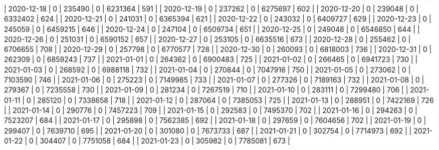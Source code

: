 | 2020-12-18 | 0 | 235490 | 0 | 6231364 | 591 |
| 2020-12-19 | 0 | 237262 | 0 | 6275697 | 602 |
| 2020-12-20 | 0 | 239048 | 0 | 6332402 | 624 |
| 2020-12-21 | 0 | 241031 | 0 | 6365394 | 621 |
| 2020-12-22 | 0 | 243032 | 0 | 6409727 | 629 |
| 2020-12-23 | 0 | 245059 | 0 | 6459215 | 646 |
| 2020-12-24 | 0 | 247104 | 0 | 6509734 | 651 |
| 2020-12-25 | 0 | 249048 | 0 | 6546850 | 644 |
| 2020-12-26 | 0 | 251031 | 0 | 6590152 | 657 |
| 2020-12-27 | 0 | 253105 | 0 | 6635516 | 673 |
| 2020-12-28 | 0 | 255462 | 0 | 6706655 | 708 |
| 2020-12-29 | 0 | 257798 | 0 | 6770577 | 728 |
| 2020-12-30 | 0 | 260093 | 0 | 6818003 | 736 |
| 2020-12-31 | 0 | 262309 | 0 | 6859243 | 737 |
| 2021-01-01 | 0 | 264362 | 0 | 6900483 | 725 |
| 2021-01-02 | 0 | 266465 | 0 | 6941723 | 730 |
| 2021-01-03 | 0 | 268592 | 0 | 6988118 | 732 |
| 2021-01-04 | 0 | 270844 | 0 | 7047916 | 750 |
| 2021-01-05 | 0 | 273062 | 0 | 7103590 | 746 |
| 2021-01-06 | 0 | 275223 | 0 | 7149985 | 733 |
| 2021-01-07 | 0 | 277326 | 0 | 7189163 | 732 |
| 2021-01-08 | 0 | 279367 | 0 | 7235558 | 730 |
| 2021-01-09 | 0 | 281234 | 0 | 7267519 | 710 |
| 2021-01-10 | 0 | 283111 | 0 | 7299480 | 706 |
| 2021-01-11 | 0 | 285120 | 0 | 7338658 | 718 |
| 2021-01-12 | 0 | 287064 | 0 | 7385053 | 725 |
| 2021-01-13 | 0 | 288951 | 0 | 7422169 | 726 |
| 2021-01-14 | 0 | 290776 | 0 | 7457223 | 709 |
| 2021-01-15 | 0 | 292583 | 0 | 7495370 | 702 |
| 2021-01-16 | 0 | 294263 | 0 | 7523207 | 684 |
| 2021-01-17 | 0 | 295898 | 0 | 7562385 | 692 |
| 2021-01-18 | 0 | 297659 | 0 | 7604656 | 702 |
| 2021-01-19 | 0 | 299407 | 0 | 7639710 | 695 |
| 2021-01-20 | 0 | 301080 | 0 | 7673733 | 687 |
| 2021-01-21 | 0 | 302754 | 0 | 7714973 | 692 |
| 2021-01-22 | 0 | 304407 | 0 | 7751058 | 684 |
| 2021-01-23 | 0 | 305982 | 0 | 7785081 | 673 |